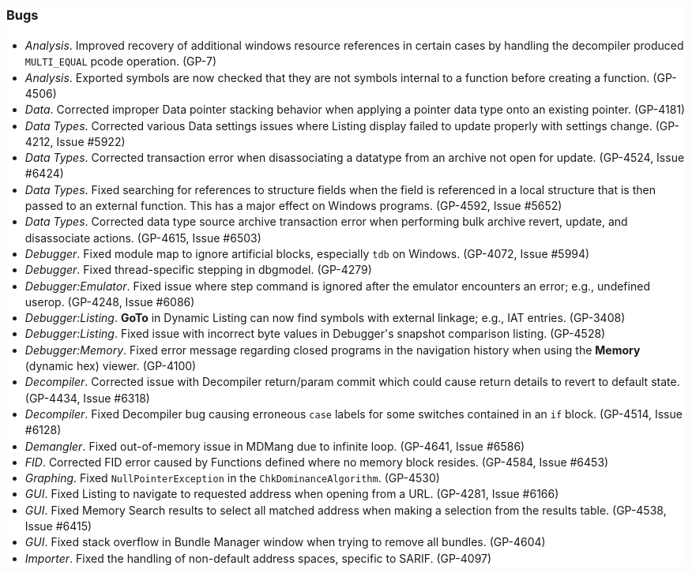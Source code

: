 ### Bugs
* _Analysis_. Improved recovery of additional windows resource references in certain cases by handling the decompiler produced `MULTI_EQUAL` pcode operation. (GP-7)
* _Analysis_. Exported symbols are now checked that they are not symbols internal to a function before creating a function. (GP-4506)
* _Data_. Corrected improper Data pointer stacking behavior when applying a pointer data type onto an existing pointer. (GP-4181)
* _Data Types_. Corrected various Data settings issues where Listing display failed to update properly with settings change. (GP-4212, Issue #5922)
* _Data Types_. Corrected transaction error when disassociating a datatype from an archive not open for update. (GP-4524, Issue #6424)
* _Data Types_. Fixed searching for references to structure fields when the field is referenced in a local structure that is then passed to an external function. This has a major effect on Windows programs. (GP-4592, Issue #5652)
* _Data Types_. Corrected data type source archive transaction error when performing bulk archive revert, update, and disassociate actions. (GP-4615, Issue #6503)
* _Debugger_. Fixed module map to ignore artificial blocks, especially `tdb` on Windows. (GP-4072, Issue #5994)
* _Debugger_. Fixed thread-specific stepping in dbgmodel. (GP-4279)
* _Debugger:Emulator_. Fixed issue where step command is ignored after the emulator encounters an error; e.g., undefined userop. (GP-4248, Issue #6086)
* _Debugger:Listing_. __GoTo__ in Dynamic Listing can now find symbols with external linkage; e.g., IAT entries. (GP-3408)
* _Debugger:Listing_. Fixed issue with incorrect byte values in Debugger's snapshot comparison listing. (GP-4528)
* _Debugger:Memory_. Fixed error message regarding closed programs in the navigation history when using the __Memory__ (dynamic hex) viewer. (GP-4100)
* _Decompiler_. Corrected issue with Decompiler return/param commit which could cause return details to revert to default state. (GP-4434, Issue #6318)
* _Decompiler_. Fixed Decompiler bug causing erroneous `case` labels for some switches contained in an `if` block. (GP-4514, Issue #6128)
* _Demangler_. Fixed out-of-memory issue in MDMang due to infinite loop. (GP-4641, Issue #6586)
* _FID_. Corrected FID error caused by Functions defined where no memory block resides. (GP-4584, Issue #6453)
* _Graphing_. Fixed `NullPointerException` in the `ChkDominanceAlgorithm`. (GP-4530)
* _GUI_. Fixed Listing to navigate to requested address when opening from a URL. (GP-4281, Issue #6166)
* _GUI_. Fixed Memory Search results to select all matched address when making a selection from the results table. (GP-4538, Issue #6415)
* _GUI_. Fixed stack overflow in Bundle Manager window when trying to remove all bundles. (GP-4604)
* _Importer_. Fixed the handling of non-default address spaces, specific to SARIF. (GP-4097)

